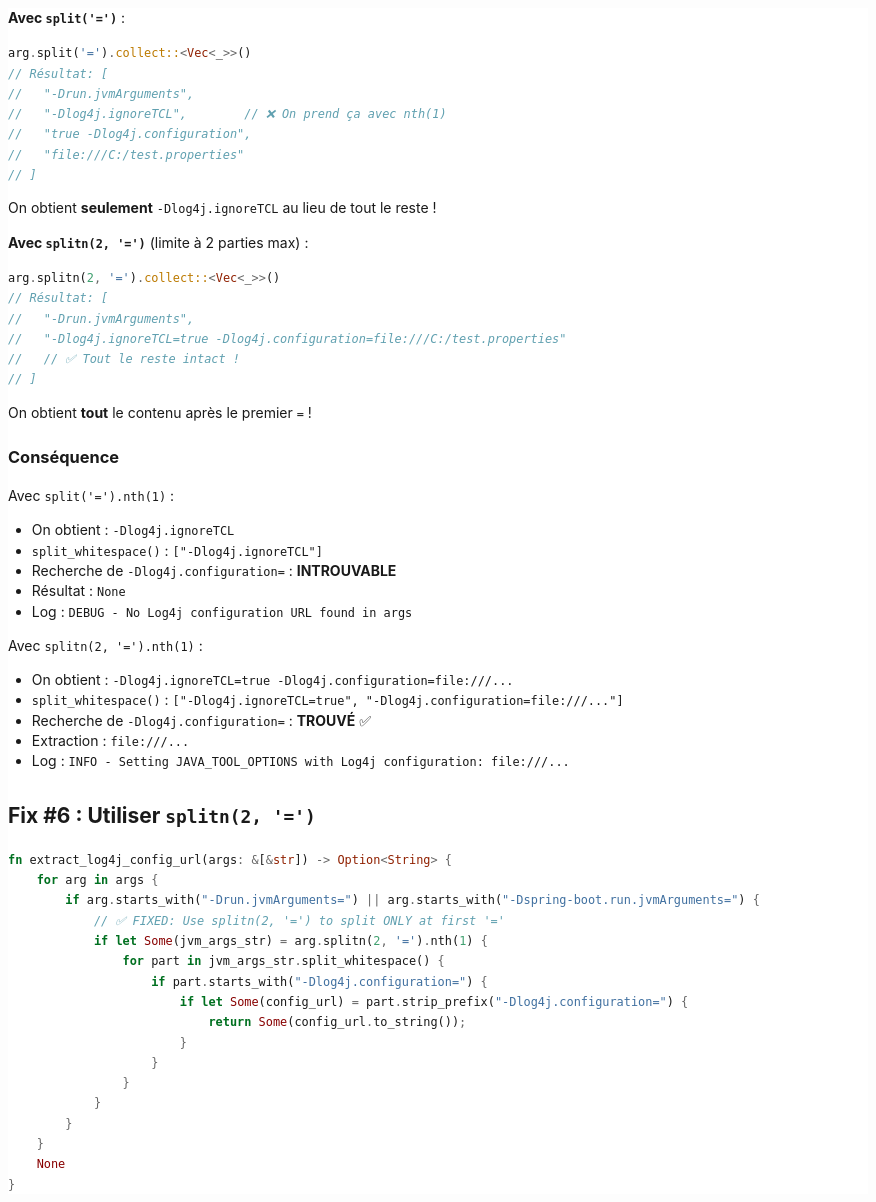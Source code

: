 **Avec `split('=')`** :
```rust
arg.split('=').collect::<Vec<_>>()
// Résultat: [
//   "-Drun.jvmArguments",
//   "-Dlog4j.ignoreTCL",        // ❌ On prend ça avec nth(1)
//   "true -Dlog4j.configuration",
//   "file:///C:/test.properties"
// ]
```

On obtient **seulement** `-Dlog4j.ignoreTCL` au lieu de tout le reste !

**Avec `splitn(2, '=')`** (limite à 2 parties max) :
```rust
arg.splitn(2, '=').collect::<Vec<_>>()
// Résultat: [
//   "-Drun.jvmArguments",
//   "-Dlog4j.ignoreTCL=true -Dlog4j.configuration=file:///C:/test.properties"
//   // ✅ Tout le reste intact !
// ]
```

On obtient **tout** le contenu après le premier `=` !

### Conséquence

Avec `split('=').nth(1)` :
- On obtient : `-Dlog4j.ignoreTCL`
- `split_whitespace()` : `["-Dlog4j.ignoreTCL"]`
- Recherche de `-Dlog4j.configuration=` : **INTROUVABLE**
- Résultat : `None`
- Log : `DEBUG - No Log4j configuration URL found in args`

Avec `splitn(2, '=').nth(1)` :
- On obtient : `-Dlog4j.ignoreTCL=true -Dlog4j.configuration=file:///...`
- `split_whitespace()` : `["-Dlog4j.ignoreTCL=true", "-Dlog4j.configuration=file:///..."]`
- Recherche de `-Dlog4j.configuration=` : **TROUVÉ** ✅
- Extraction : `file:///...`
- Log : `INFO - Setting JAVA_TOOL_OPTIONS with Log4j configuration: file:///...`

## Fix #6 : Utiliser `splitn(2, '=')`

```rust
fn extract_log4j_config_url(args: &[&str]) -> Option<String> {
    for arg in args {
        if arg.starts_with("-Drun.jvmArguments=") || arg.starts_with("-Dspring-boot.run.jvmArguments=") {
            // ✅ FIXED: Use splitn(2, '=') to split ONLY at first '='
            if let Some(jvm_args_str) = arg.splitn(2, '=').nth(1) {
                for part in jvm_args_str.split_whitespace() {
                    if part.starts_with("-Dlog4j.configuration=") {
                        if let Some(config_url) = part.strip_prefix("-Dlog4j.configuration=") {
                            return Some(config_url.to_string());
                        }
                    }
                }
            }
        }
    }
    None
}
```

